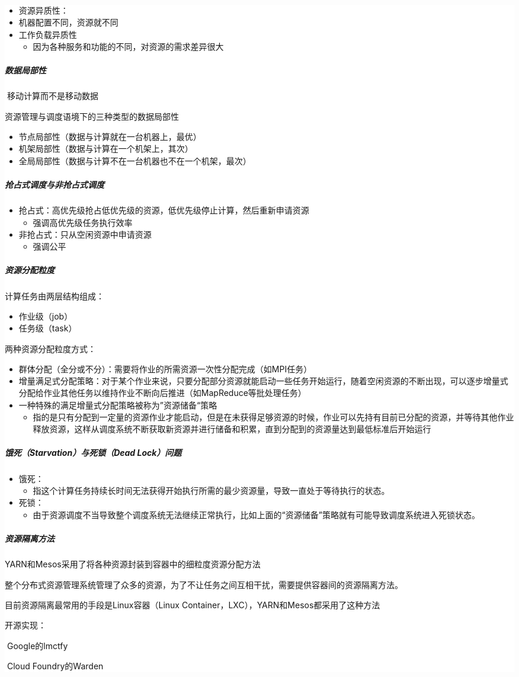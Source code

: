 *  资源异质性：
  * 机器配置不同，资源就不同
* 工作负载异质性
  * 因为各种服务和功能的不同，对资源的需求差异很大

##### 数据局部性

​	移动计算而不是移动数据

资源管理与调度语境下的三种类型的数据局部性

* 节点局部性（数据与计算就在一台机器上，最优）
* 机架局部性（数据与计算在一个机架上，其次）
* 全局局部性（数据与计算不在一台机器也不在一个机架，最次）

##### 抢占式调度与非抢占式调度

* 抢占式：高优先级抢占低优先级的资源，低优先级停止计算，然后重新申请资源
  * 强调高优先级任务执行效率
* 非抢占式：只从空闲资源中申请资源
  * 强调公平

##### 资源分配粒度

计算任务由两层结构组成：

* 作业级（job）
* 任务级（task）

两种资源分配粒度方式：

* 群体分配（全分或不分）：需要将作业的所需资源一次性分配完成（如MPI任务）
* 增量满足式分配策略：对于某个作业来说，只要分配部分资源就能启动一些任务开始运行，随着空闲资源的不断出现，可以逐步增量式分配给作业其他任务以维持作业不断向后推进（如MapReduce等批处理任务）
* 一种特殊的满足增量式分配策略被称为”资源储备“策略
  * 指的是只有分配到一定量的资源作业才能启动，但是在未获得足够资源的时候，作业可以先持有目前已分配的资源，并等待其他作业释放资源，这样从调度系统不断获取新资源并进行储备和积累，直到分配到的资源量达到最低标准后开始运行

##### 饿死（Starvation）与死锁（Dead Lock）问题

* 饿死：
  * 指这个计算任务持续长时间无法获得开始执行所需的最少资源量，导致一直处于等待执行的状态。
* 死锁：
  * 由于资源调度不当导致整个调度系统无法继续正常执行，比如上面的“资源储备”策略就有可能导致调度系统进入死锁状态。

##### 资源隔离方法

YARN和Mesos采用了将各种资源封装到容器中的细粒度资源分配方法

整个分布式资源管理系统管理了众多的资源，为了不让任务之间互相干扰，需要提供容器间的资源隔离方法。

目前资源隔离最常用的手段是Linux容器（Linux Container，LXC），YARN和Mesos都采用了这种方法

开源实现：

​	Google的lmctfy

​	Cloud Foundry的Warden

